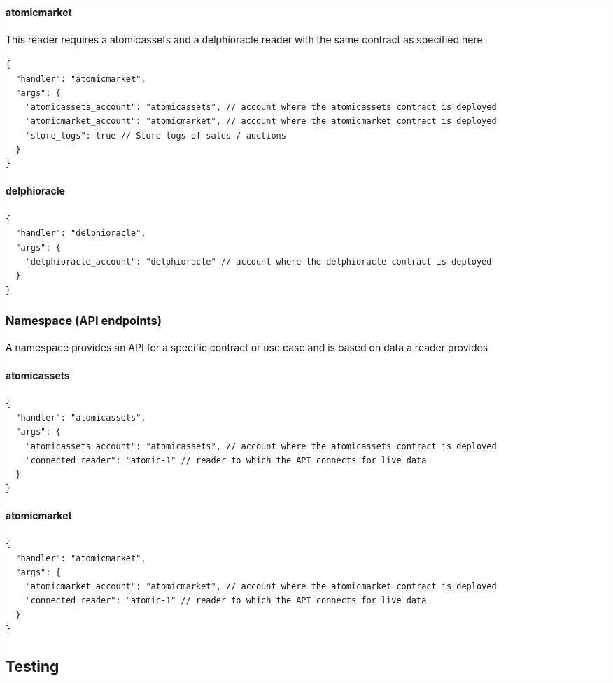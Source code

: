 #### atomicmarket
This reader requires a atomicassets and a delphioracle reader with the same contract as specified here

```json5
{
  "handler": "atomicmarket",
  "args": {
    "atomicassets_account": "atomicassets", // account where the atomicassets contract is deployed
    "atomicmarket_account": "atomicmarket", // account where the atomicmarket contract is deployed
    "store_logs": true // Store logs of sales / auctions
  }
}
```

#### delphioracle

```json5
{
  "handler": "delphioracle",
  "args": {
    "delphioracle_account": "delphioracle" // account where the delphioracle contract is deployed
  }
}
```

### Namespace (API endpoints)

A namespace provides an API for a specific contract or use case and is based on data a reader provides

#### atomicassets

```json5
{
  "handler": "atomicassets",
  "args": {
    "atomicassets_account": "atomicassets", // account where the atomicassets contract is deployed
    "connected_reader": "atomic-1" // reader to which the API connects for live data
  }
}
```

#### atomicmarket

```json5
{
  "handler": "atomicmarket",
  "args": {
    "atomicmarket_account": "atomicmarket", // account where the atomicmarket contract is deployed
    "connected_reader": "atomic-1" // reader to which the API connects for live data
  }
}
```
## Testing
